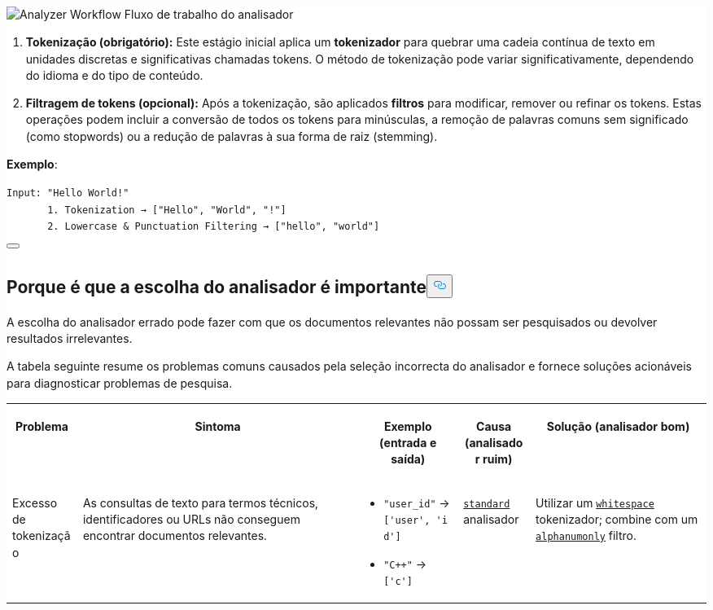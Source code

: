    <span class="img-wrapper"> <img translate="no" src="/docs/v2.6.x/assets/analyzer-workflow.png" alt="Analyzer Workflow" class="doc-image" id="analyzer-workflow" />
   </span> <span class="img-wrapper"> <span>Fluxo de trabalho do analisador</span> </span></p>
<ol>
<li><p><strong>Tokenização (obrigatório):</strong> Este estágio inicial aplica um <strong>tokenizador</strong> para quebrar uma cadeia contínua de texto em unidades discretas e significativas chamadas tokens. O método de tokenização pode variar significativamente, dependendo do idioma e do tipo de conteúdo.</p></li>
<li><p><strong>Filtragem de tokens (opcional):</strong> Após a tokenização, são aplicados <strong>filtros</strong> para modificar, remover ou refinar os tokens. Estas operações podem incluir a conversão de todos os tokens para minúsculas, a remoção de palavras comuns sem significado (como stopwords) ou a redução de palavras à sua forma de raiz (stemming).</p></li>
</ol>
<p><strong>Exemplo</strong>:</p>
<pre><code translate="no" class="language-plaintext">Input: &quot;Hello World!&quot; 
       1. Tokenization → [&quot;Hello&quot;, &quot;World&quot;, &quot;!&quot;]
       2. Lowercase &amp; Punctuation Filtering → [&quot;hello&quot;, &quot;world&quot;]
<button class="copy-code-btn"></button></code></pre>
<h2 id="Why-the-choice-of-analyzer-matters" class="common-anchor-header">Porque é que a escolha do analisador é importante<button data-href="#Why-the-choice-of-analyzer-matters" class="anchor-icon" translate="no">
      <svg translate="no"
        aria-hidden="true"
        focusable="false"
        height="20"
        version="1.1"
        viewBox="0 0 16 16"
        width="16"
      >
        <path
          fill="#0092E4"
          fill-rule="evenodd"
          d="M4 9h1v1H4c-1.5 0-3-1.69-3-3.5S2.55 3 4 3h4c1.45 0 3 1.69 3 3.5 0 1.41-.91 2.72-2 3.25V8.59c.58-.45 1-1.27 1-2.09C10 5.22 8.98 4 8 4H4c-.98 0-2 1.22-2 2.5S3 9 4 9zm9-3h-1v1h1c1 0 2 1.22 2 2.5S13.98 12 13 12H9c-.98 0-2-1.22-2-2.5 0-.83.42-1.64 1-2.09V6.25c-1.09.53-2 1.84-2 3.25C6 11.31 7.55 13 9 13h4c1.45 0 3-1.69 3-3.5S14.5 6 13 6z"
        ></path>
      </svg>
    </button></h2><p>A escolha do analisador errado pode fazer com que os documentos relevantes não possam ser pesquisados ou devolver resultados irrelevantes.</p>
<p>A tabela seguinte resume os problemas comuns causados pela seleção incorrecta do analisador e fornece soluções acionáveis para diagnosticar problemas de pesquisa.</p>
<table>
   <tr>
     <th><p>Problema</p></th>
     <th><p>Sintoma</p></th>
     <th><p>Exemplo (entrada e saída)</p></th>
     <th><p>Causa (analisador ruim)</p></th>
     <th><p>Solução (analisador bom)</p></th>
   </tr>
   <tr>
     <td><p>Excesso de tokenização</p></td>
     <td><p>As consultas de texto para termos técnicos, identificadores ou URLs não conseguem encontrar documentos relevantes.</p></td>
     <td><ul><li><p><code translate="no">"user_id"</code> → <code translate="no">['user', 'id']</code></p></li><li><p><code translate="no">"C++"</code> → <code translate="no">['c']</code></p></li></ul></td>
     <td><p><a href="/docs/pt/standard-analyzer.md"><code translate="no">standard</code></a> analisador</p></td>
     <td><p>Utilizar um <a href="/docs/pt/whitespace-tokenizer.md"><code translate="no">whitespace</code></a> tokenizador; combine com um <a href="/docs/pt/alphanumonly-filter.md"><code translate="no">alphanumonly</code></a> filtro.</p></td>
   </tr>
   <tr>
